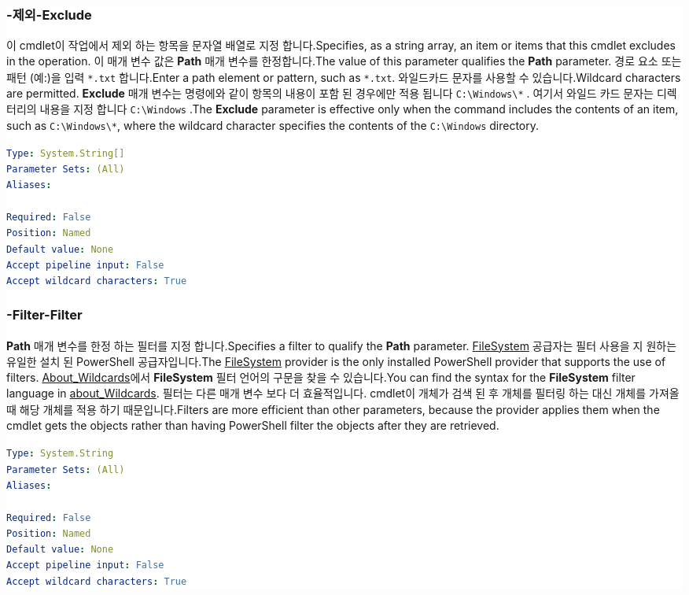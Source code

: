 ### <span data-ttu-id="a3192-131">-제외</span><span class="sxs-lookup"><span data-stu-id="a3192-131">-Exclude</span></span>

<span data-ttu-id="a3192-132">이 cmdlet이 작업에서 제외 하는 항목을 문자열 배열로 지정 합니다.</span><span class="sxs-lookup"><span data-stu-id="a3192-132">Specifies, as a string array, an item or items that this cmdlet excludes in the operation.</span></span> <span data-ttu-id="a3192-133">이 매개 변수 값은 **Path** 매개 변수를 한정합니다.</span><span class="sxs-lookup"><span data-stu-id="a3192-133">The value of this parameter qualifies the **Path** parameter.</span></span> <span data-ttu-id="a3192-134">경로 요소 또는 패턴 (예:)을 입력 `*.txt` 합니다.</span><span class="sxs-lookup"><span data-stu-id="a3192-134">Enter a path element or pattern, such as `*.txt`.</span></span> <span data-ttu-id="a3192-135">와일드카드 문자를 사용할 수 있습니다.</span><span class="sxs-lookup"><span data-stu-id="a3192-135">Wildcard characters are permitted.</span></span> <span data-ttu-id="a3192-136">**Exclude** 매개 변수는 명령에와 같이 항목의 내용이 포함 된 경우에만 적용 됩니다 `C:\Windows\*` . 여기서 와일드 카드 문자는 디렉터리의 내용을 지정 합니다 `C:\Windows` .</span><span class="sxs-lookup"><span data-stu-id="a3192-136">The **Exclude** parameter is effective only when the command includes the contents of an item, such as `C:\Windows\*`, where the wildcard character specifies the contents of the `C:\Windows` directory.</span></span>

```yaml
Type: System.String[]
Parameter Sets: (All)
Aliases:

Required: False
Position: Named
Default value: None
Accept pipeline input: False
Accept wildcard characters: True
```

### <span data-ttu-id="a3192-137">-Filter</span><span class="sxs-lookup"><span data-stu-id="a3192-137">-Filter</span></span>

<span data-ttu-id="a3192-138">**Path** 매개 변수를 한정 하는 필터를 지정 합니다.</span><span class="sxs-lookup"><span data-stu-id="a3192-138">Specifies a filter to qualify the **Path** parameter.</span></span> <span data-ttu-id="a3192-139">[FileSystem](../Microsoft.PowerShell.Core/About/about_FileSystem_Provider.md) 공급자는 필터 사용을 지 원하는 유일한 설치 된 PowerShell 공급자입니다.</span><span class="sxs-lookup"><span data-stu-id="a3192-139">The [FileSystem](../Microsoft.PowerShell.Core/About/about_FileSystem_Provider.md) provider is the only installed PowerShell provider that supports the use of filters.</span></span> <span data-ttu-id="a3192-140">[About_Wildcards](../Microsoft.PowerShell.Core/About/about_Wildcards.md)에서 **FileSystem** 필터 언어의 구문을 찾을 수 있습니다.</span><span class="sxs-lookup"><span data-stu-id="a3192-140">You can find the syntax for the **FileSystem** filter language in [about_Wildcards](../Microsoft.PowerShell.Core/About/about_Wildcards.md).</span></span>
<span data-ttu-id="a3192-141">필터는 다른 매개 변수 보다 더 효율적입니다. cmdlet이 개체가 검색 된 후 개체를 필터링 하는 대신 개체를 가져올 때 해당 개체를 적용 하기 때문입니다.</span><span class="sxs-lookup"><span data-stu-id="a3192-141">Filters are more efficient than other parameters, because the provider applies them when the cmdlet gets the objects rather than having PowerShell filter the objects after they are retrieved.</span></span>

```yaml
Type: System.String
Parameter Sets: (All)
Aliases:

Required: False
Position: Named
Default value: None
Accept pipeline input: False
Accept wildcard characters: True
```
